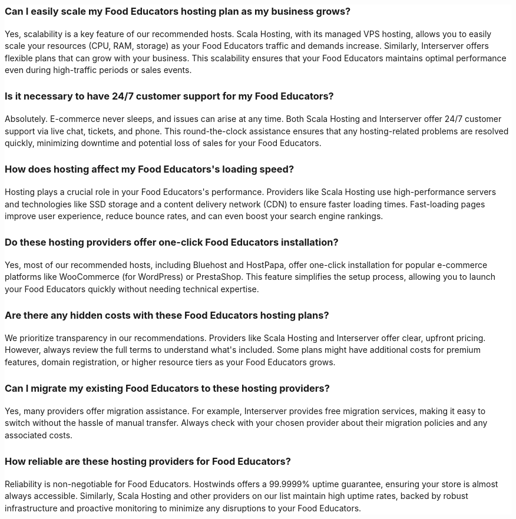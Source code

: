 ### Can I easily scale my Food Educators hosting plan as my business grows? 
Yes, scalability is a key feature of our recommended hosts. Scala Hosting, with its managed VPS hosting, allows you to easily scale your resources (CPU, RAM, storage) as your Food Educators traffic and demands increase. Similarly, Interserver offers flexible plans that can grow with your business. This scalability ensures that your Food Educators maintains optimal performance even during high-traffic periods or sales events.

### Is it necessary to have 24/7 customer support for my Food Educators? 
Absolutely. E-commerce never sleeps, and issues can arise at any time. Both Scala Hosting and Interserver offer 24/7 customer support via live chat, tickets, and phone. This round-the-clock assistance ensures that any hosting-related problems are resolved quickly, minimizing downtime and potential loss of sales for your Food Educators.

### How does hosting affect my Food Educators's loading speed? 
Hosting plays a crucial role in your Food Educators's performance. Providers like Scala Hosting use high-performance servers and technologies like SSD storage and a content delivery network (CDN) to ensure faster loading times. Fast-loading pages improve user experience, reduce bounce rates, and can even boost your search engine rankings.

### Do these hosting providers offer one-click Food Educators installation? 
Yes, most of our recommended hosts, including Bluehost and HostPapa, offer one-click installation for popular e-commerce platforms like WooCommerce (for WordPress) or PrestaShop. This feature simplifies the setup process, allowing you to launch your Food Educators quickly without needing technical expertise.

### Are there any hidden costs with these Food Educators hosting plans? 
We prioritize transparency in our recommendations. Providers like Scala Hosting and Interserver offer clear, upfront pricing. However, always review the full terms to understand what's included. Some plans might have additional costs for premium features, domain registration, or higher resource tiers as your Food Educators grows.

### Can I migrate my existing Food Educators to these hosting providers? 
Yes, many providers offer migration assistance. For example, Interserver provides free migration services, making it easy to switch without the hassle of manual transfer. Always check with your chosen provider about their migration policies and any associated costs.

### How reliable are these hosting providers for Food Educators? 
Reliability is non-negotiable for Food Educators. Hostwinds offers a 99.9999% uptime guarantee, ensuring your store is almost always accessible. Similarly, Scala Hosting and other providers on our list maintain high uptime rates, backed by robust infrastructure and proactive monitoring to minimize any disruptions to your Food Educators.
